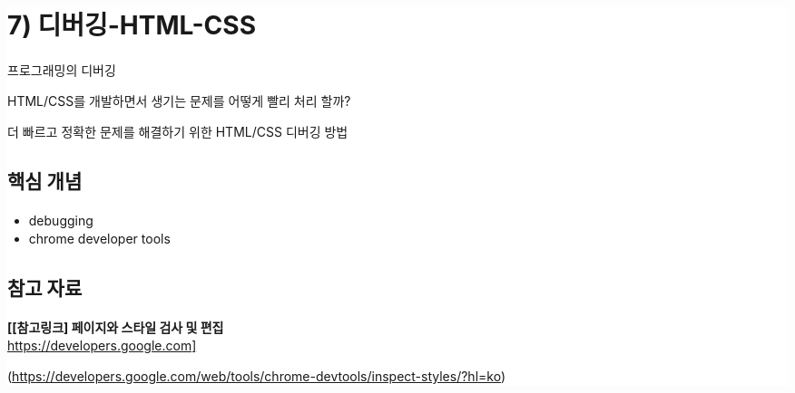 
#  7) 디버깅-HTML-CSS
프로그래밍의 디버깅

HTML/CSS를 개발하면서 생기는 문제를 어떻게 빨리 처리 할까?

더 빠르고 정확한 문제를 해결하기 위한 HTML/CSS 디버깅 방법

## **핵심 개념**
- debugging
- chrome developer tools

## **참고 자료**

**[[참고링크] 페이지와 스타일 검사 및 편집**  
https://developers.google.com]  

(https://developers.google.com/web/tools/chrome-devtools/inspect-styles/?hl=ko)
